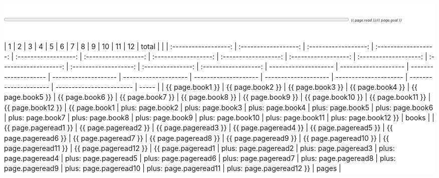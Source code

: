   <br>
<div>
<progress title="{{ page.read }}/{{ page.goal }}" value="{{ page.read }}" max="{{ page.goal }}" style="width: 80%;"></progress>
<span style="font-size: 50%; width: 5%; font-style: italic;" title="reading challenge 2024"> {{ page.read }}/{{ page.goal }}</span>
</div>
<div style="clear: both"></div>
<br />

|          1           |          2           |          3           |          4           |          5           |          6           |          7           |          8           |          9           |          10           |          11           |          12           |       total       |                      |
| :------------------: | :------------------: | :------------------: | :------------------: | :------------------: | :------------------: | :------------------: | :------------------: | :------------------: | :-------------------: | :-------------------: | :-------------------: | :---------------: | :------------------: | -------------------- | -------------------- | -------------------- | -------------------- | -------------------- | -------------------- | -------------------- | --------------------- | --------------------- | ------------------------ | ----- |
|   {{ page.book1 }}   |   {{ page.book2 }}   |   {{ page.book3 }}   |   {{ page.book4 }}   |   {{ page.book5 }}   |   {{ page.book6 }}   |   {{ page.book7 }}   |   {{ page.book8 }}   |   {{ page.book9 }}   |   {{ page.book10 }}   |   {{ page.book11 }}   |   {{ page.book12 }}   |   {{ page.book1   |   plus: page.book2   | plus: page.book3     | plus: page.book4     | plus: page.book5     | plus: page.book6     | plus: page.book7     | plus: page.book8     | plus: page.book9     | plus: page.book10     | plus: page.book11     | plus: page.book12 }}     | books |
| {{ page.pageread1 }} | {{ page.pageread2 }} | {{ page.pageread3 }} | {{ page.pageread4 }} | {{ page.pageread5 }} | {{ page.pageread6 }} | {{ page.pageread7 }} | {{ page.pageread8 }} | {{ page.pageread9 }} | {{ page.pageread10 }} | {{ page.pageread11 }} | {{ page.pageread12 }} | {{ page.pageread1 | plus: page.pageread2 | plus: page.pageread3 | plus: page.pageread4 | plus: page.pageread5 | plus: page.pageread6 | plus: page.pageread7 | plus: page.pageread8 | plus: page.pageread9 | plus: page.pageread10 | plus: page.pageread11 | plus: page.pageread12 }} | pages |
